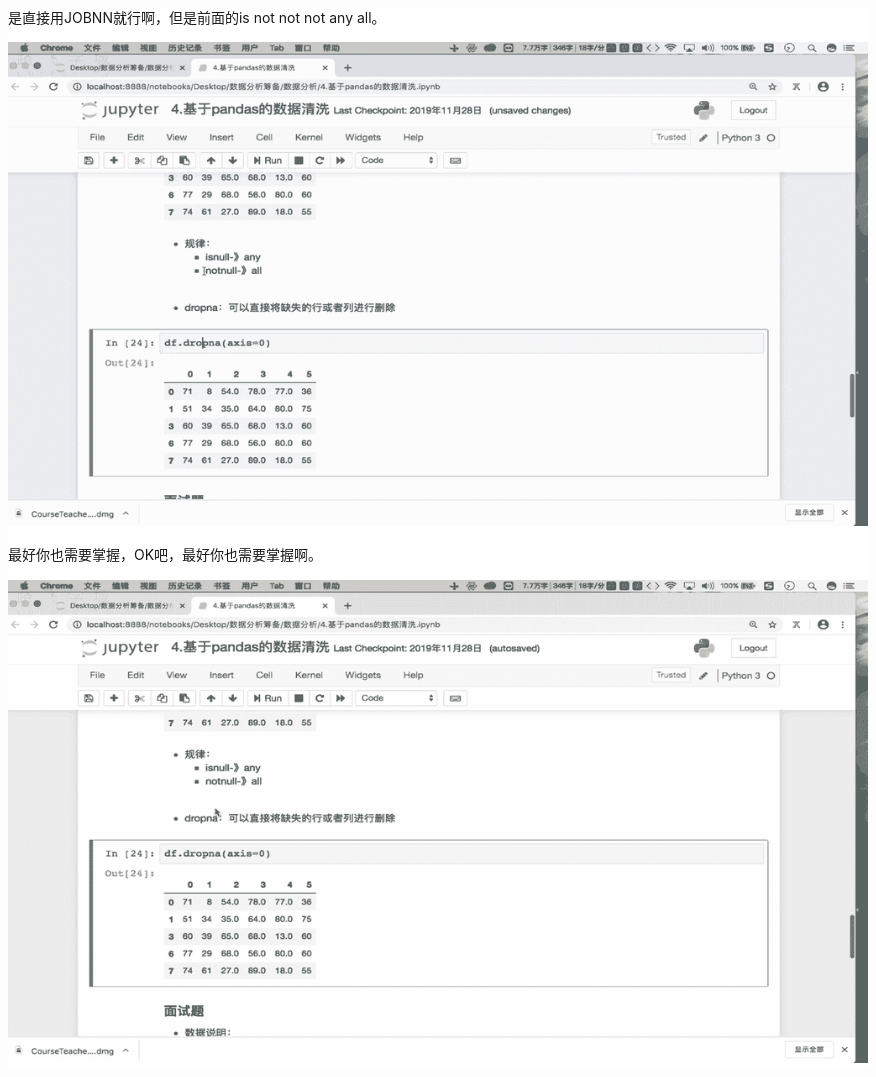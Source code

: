 是直接用JOBNN就行啊，但是前面的is not not not any all。

![](img/7c57e7aade23f5b3e46729c629cff825_107.png)

最好你也需要掌握，OK吧，最好你也需要掌握啊。

![](img/7c57e7aade23f5b3e46729c629cff825_109.png)
